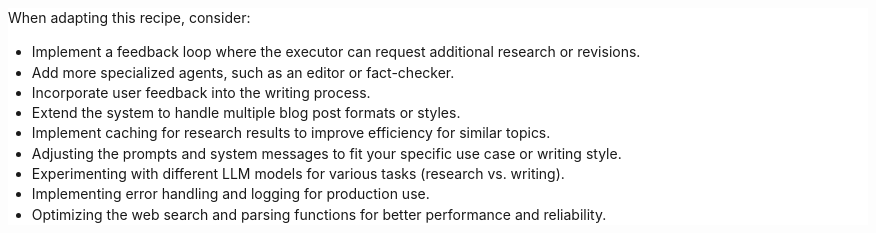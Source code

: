 When adapting this recipe, consider:

- Implement a feedback loop where the executor can request additional research or revisions.
- Add more specialized agents, such as an editor or fact-checker.
- Incorporate user feedback into the writing process.
- Extend the system to handle multiple blog post formats or styles.
- Implement caching for research results to improve efficiency for similar topics.
- Adjusting the prompts and system messages to fit your specific use case or writing style.
- Experimenting with different LLM models for various tasks (research vs. writing).
- Implementing error handling and logging for production use.
- Optimizing the web search and parsing functions for better performance and reliability.

